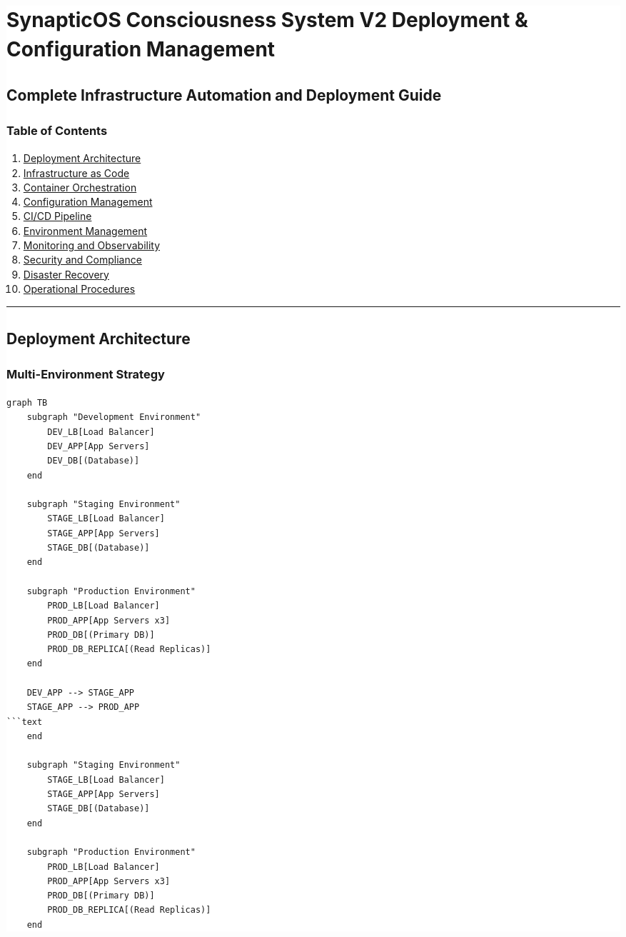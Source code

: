 # SynapticOS Consciousness System V2 Deployment & Configuration Management
## Complete Infrastructure Automation and Deployment Guide

### Table of Contents

1. [Deployment Architecture](#deployment-architecture)
2. [Infrastructure as Code](#infrastructure-as-code)
3. [Container Orchestration](#container-orchestration)
4. [Configuration Management](#configuration-management)
5. [CI/CD Pipeline](#cicd-pipeline)
6. [Environment Management](#environment-management)
7. [Monitoring and Observability](#monitoring-and-observability)
8. [Security and Compliance](#security-and-compliance)
9. [Disaster Recovery](#disaster-recovery)
10. [Operational Procedures](#operational-procedures)

- --

## Deployment Architecture

### Multi-Environment Strategy

```mermaid
graph TB
    subgraph "Development Environment"
        DEV_LB[Load Balancer]
        DEV_APP[App Servers]
        DEV_DB[(Database)]
    end

    subgraph "Staging Environment"
        STAGE_LB[Load Balancer]
        STAGE_APP[App Servers]
        STAGE_DB[(Database)]
    end

    subgraph "Production Environment"
        PROD_LB[Load Balancer]
        PROD_APP[App Servers x3]
        PROD_DB[(Primary DB)]
        PROD_DB_REPLICA[(Read Replicas)]
    end

    DEV_APP --> STAGE_APP
    STAGE_APP --> PROD_APP
```text
    end

    subgraph "Staging Environment"
        STAGE_LB[Load Balancer]
        STAGE_APP[App Servers]
        STAGE_DB[(Database)]
    end

    subgraph "Production Environment"
        PROD_LB[Load Balancer]
        PROD_APP[App Servers x3]
        PROD_DB[(Primary DB)]
        PROD_DB_REPLICA[(Read Replicas)]
    end
```